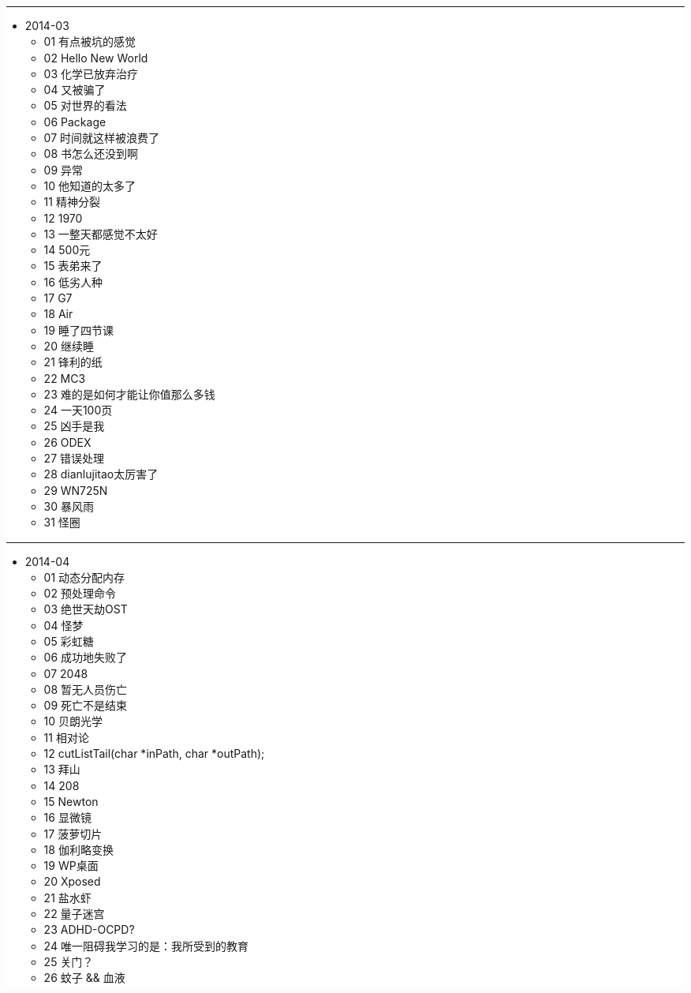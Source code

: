 -----------------------------------

* 2014-03
  * 01 有点被坑的感觉
  * 02 Hello New World
  * 03 化学已放弃治疗
  * 04 又被骗了
  * 05 对世界的看法
  * 06 Package
  * 07 时间就这样被浪费了
  * 08 书怎么还没到啊
  * 09 异常
  * 10 他知道的太多了
  * 11 精神分裂
  * 12 1970
  * 13 一整天都感觉不太好
  * 14 500元
  * 15 表弟来了
  * 16 低劣人种
  * 17 G7
  * 18 Air
  * 19 睡了四节课
  * 20 继续睡
  * 21 锋利的纸
  * 22 MC3
  * 23 难的是如何才能让你值那么多钱
  * 24 一天100页
  * 25 凶手是我
  * 26 ODEX
  * 27 错误处理
  * 28 dianlujitao太厉害了
  * 29 WN725N
  * 30 暴风雨
  * 31 怪圈

-----------------------------------

* 2014-04
  * 01 动态分配内存
  * 02 预处理命令
  * 03 绝世天劫OST
  * 04 怪梦
  * 05 彩虹糖
  * 06 成功地失败了
  * 07 2048
  * 08 暂无人员伤亡
  * 09 死亡不是结束
  * 10 贝朗光学
  * 11 相对论
  * 12 cutListTail(char *inPath, char *outPath);
  * 13 拜山
  * 14 208
  * 15 Newton
  * 16 显微镜 
  * 17 菠萝切片
  * 18 伽利略变换
  * 19 WP桌面
  * 20 Xposed
  * 21 盐水虾
  * 22 量子迷宫
  * 23 ADHD-OCPD?
  * 24 唯一阻碍我学习的是：我所受到的教育
  * 25 关门？
  * 26 蚊子 && 血液